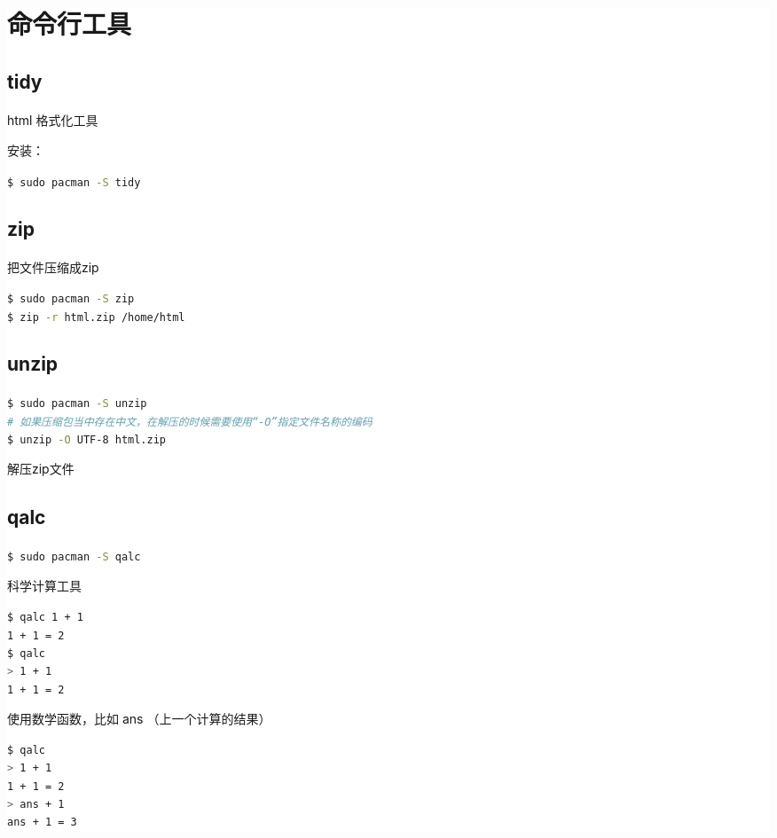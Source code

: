 # 命令行工具

## tidy

html 格式化工具

安装：

```bash
$ sudo pacman -S tidy
```

## zip

把文件压缩成zip

```bash
$ sudo pacman -S zip
$ zip -r html.zip /home/html
```

## unzip

```bash
$ sudo pacman -S unzip
# 如果压缩包当中存在中文，在解压的时候需要使用“-O”指定文件名称的编码
$ unzip -O UTF-8 html.zip
```

解压zip文件

## qalc

```bash
$ sudo pacman -S qalc
```

科学计算工具

```bash
$ qalc 1 + 1
1 + 1 = 2
$ qalc
> 1 + 1
1 + 1 = 2
```

使用数学函数，比如 ans （上一个计算的结果）

```bash
$ qalc
> 1 + 1
1 + 1 = 2
> ans + 1
ans + 1 = 3
```
